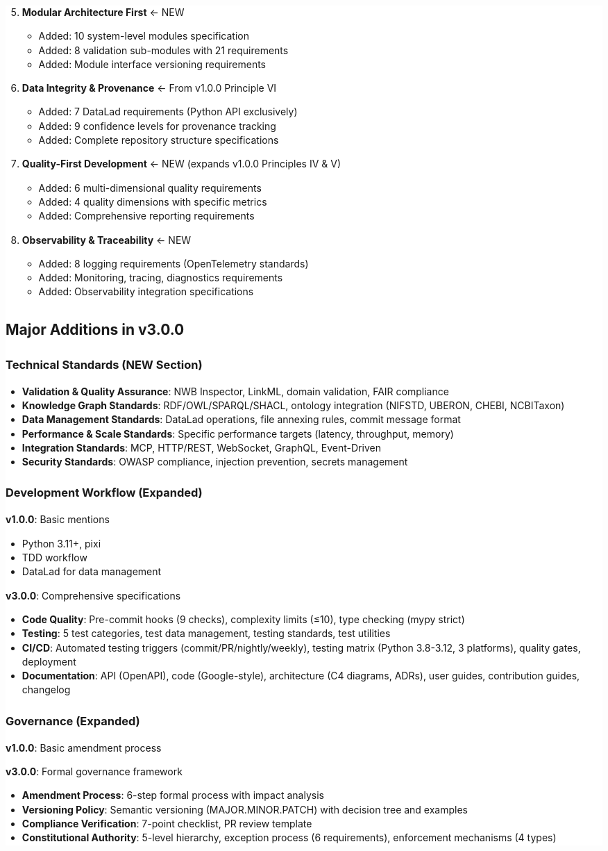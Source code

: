 5. **Modular Architecture First** ← NEW
   - Added: 10 system-level modules specification
   - Added: 8 validation sub-modules with 21 requirements
   - Added: Module interface versioning requirements

6. **Data Integrity & Provenance** ← From v1.0.0 Principle VI
   - Added: 7 DataLad requirements (Python API exclusively)
   - Added: 9 confidence levels for provenance tracking
   - Added: Complete repository structure specifications

7. **Quality-First Development** ← NEW (expands v1.0.0 Principles IV & V)
   - Added: 6 multi-dimensional quality requirements
   - Added: 4 quality dimensions with specific metrics
   - Added: Comprehensive reporting requirements

8. **Observability & Traceability** ← NEW
   - Added: 8 logging requirements (OpenTelemetry standards)
   - Added: Monitoring, tracing, diagnostics requirements
   - Added: Observability integration specifications

## Major Additions in v3.0.0

### Technical Standards (NEW Section)
- **Validation & Quality Assurance**: NWB Inspector, LinkML, domain validation, FAIR compliance
- **Knowledge Graph Standards**: RDF/OWL/SPARQL/SHACL, ontology integration (NIFSTD, UBERON, CHEBI, NCBITaxon)
- **Data Management Standards**: DataLad operations, file annexing rules, commit message format
- **Performance & Scale Standards**: Specific performance targets (latency, throughput, memory)
- **Integration Standards**: MCP, HTTP/REST, WebSocket, GraphQL, Event-Driven
- **Security Standards**: OWASP compliance, injection prevention, secrets management

### Development Workflow (Expanded)
**v1.0.0**: Basic mentions
- Python 3.11+, pixi
- TDD workflow
- DataLad for data management

**v3.0.0**: Comprehensive specifications
- **Code Quality**: Pre-commit hooks (9 checks), complexity limits (≤10), type checking (mypy strict)
- **Testing**: 5 test categories, test data management, testing standards, test utilities
- **CI/CD**: Automated testing triggers (commit/PR/nightly/weekly), testing matrix (Python 3.8-3.12, 3 platforms), quality gates, deployment
- **Documentation**: API (OpenAPI), code (Google-style), architecture (C4 diagrams, ADRs), user guides, contribution guides, changelog

### Governance (Expanded)
**v1.0.0**: Basic amendment process

**v3.0.0**: Formal governance framework
- **Amendment Process**: 6-step formal process with impact analysis
- **Versioning Policy**: Semantic versioning (MAJOR.MINOR.PATCH) with decision tree and examples
- **Compliance Verification**: 7-point checklist, PR review template
- **Constitutional Authority**: 5-level hierarchy, exception process (6 requirements), enforcement mechanisms (4 types)
